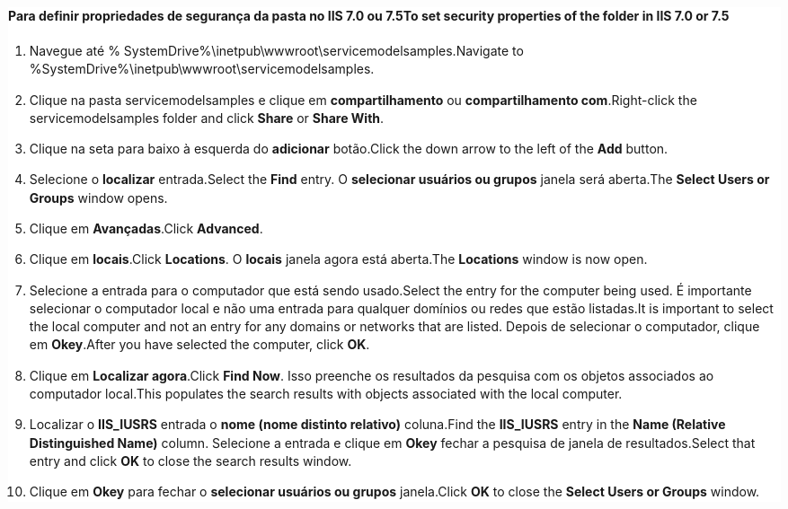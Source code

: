 #### <a name="to-set-security-properties-of-the-folder-in-iis-70-or-75"></a><span data-ttu-id="b4565-152">Para definir propriedades de segurança da pasta no IIS 7.0 ou 7.5</span><span class="sxs-lookup"><span data-stu-id="b4565-152">To set security properties of the folder in IIS 7.0 or 7.5</span></span>  
  
1.  <span data-ttu-id="b4565-153">Navegue até % SystemDrive%\inetpub\wwwroot\servicemodelsamples.</span><span class="sxs-lookup"><span data-stu-id="b4565-153">Navigate to %SystemDrive%\inetpub\wwwroot\servicemodelsamples.</span></span>  
  
2.  <span data-ttu-id="b4565-154">Clique na pasta servicemodelsamples e clique em **compartilhamento** ou **compartilhamento com**.</span><span class="sxs-lookup"><span data-stu-id="b4565-154">Right-click the servicemodelsamples folder and click **Share** or **Share With**.</span></span>  
  
3.  <span data-ttu-id="b4565-155">Clique na seta para baixo à esquerda do **adicionar** botão.</span><span class="sxs-lookup"><span data-stu-id="b4565-155">Click the down arrow to the left of the **Add** button.</span></span>  
  
4.  <span data-ttu-id="b4565-156">Selecione o **localizar** entrada.</span><span class="sxs-lookup"><span data-stu-id="b4565-156">Select the **Find** entry.</span></span> <span data-ttu-id="b4565-157">O **selecionar usuários ou grupos** janela será aberta.</span><span class="sxs-lookup"><span data-stu-id="b4565-157">The **Select Users or Groups** window opens.</span></span>  
  
5.  <span data-ttu-id="b4565-158">Clique em **Avançadas**.</span><span class="sxs-lookup"><span data-stu-id="b4565-158">Click **Advanced**.</span></span>  
  
6.  <span data-ttu-id="b4565-159">Clique em **locais**.</span><span class="sxs-lookup"><span data-stu-id="b4565-159">Click **Locations**.</span></span> <span data-ttu-id="b4565-160">O **locais** janela agora está aberta.</span><span class="sxs-lookup"><span data-stu-id="b4565-160">The **Locations** window is now open.</span></span>  
  
7.  <span data-ttu-id="b4565-161">Selecione a entrada para o computador que está sendo usado.</span><span class="sxs-lookup"><span data-stu-id="b4565-161">Select the entry for the computer being used.</span></span> <span data-ttu-id="b4565-162">É importante selecionar o computador local e não uma entrada para qualquer domínios ou redes que estão listadas.</span><span class="sxs-lookup"><span data-stu-id="b4565-162">It is important to select the local computer and not an entry for any domains or networks that are listed.</span></span> <span data-ttu-id="b4565-163">Depois de selecionar o computador, clique em **Okey**.</span><span class="sxs-lookup"><span data-stu-id="b4565-163">After you have selected the computer, click **OK**.</span></span>  
  
8.  <span data-ttu-id="b4565-164">Clique em **Localizar agora**.</span><span class="sxs-lookup"><span data-stu-id="b4565-164">Click **Find Now**.</span></span> <span data-ttu-id="b4565-165">Isso preenche os resultados da pesquisa com os objetos associados ao computador local.</span><span class="sxs-lookup"><span data-stu-id="b4565-165">This populates the search results with objects associated with the local computer.</span></span>  
  
9. <span data-ttu-id="b4565-166">Localizar o **IIS_IUSRS** entrada o **nome (nome distinto relativo)** coluna.</span><span class="sxs-lookup"><span data-stu-id="b4565-166">Find the **IIS_IUSRS** entry in the **Name (Relative Distinguished Name)** column.</span></span> <span data-ttu-id="b4565-167">Selecione a entrada e clique em **Okey** fechar a pesquisa de janela de resultados.</span><span class="sxs-lookup"><span data-stu-id="b4565-167">Select that entry and click **OK** to close the search results window.</span></span>  
  
10. <span data-ttu-id="b4565-168">Clique em **Okey** para fechar o **selecionar usuários ou grupos** janela.</span><span class="sxs-lookup"><span data-stu-id="b4565-168">Click **OK** to close the **Select Users or Groups** window.</span></span>  
  